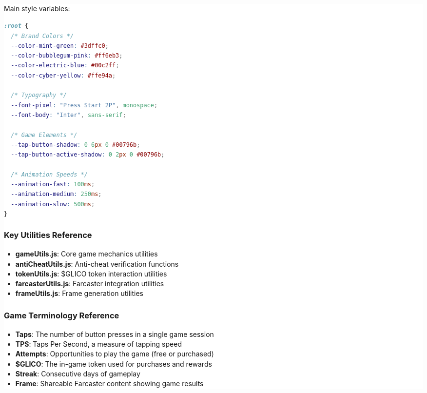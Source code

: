 Main style variables:

```css
:root {
  /* Brand Colors */
  --color-mint-green: #3dffc0;
  --color-bubblegum-pink: #ff6eb3;
  --color-electric-blue: #00c2ff;
  --color-cyber-yellow: #ffe94a;

  /* Typography */
  --font-pixel: "Press Start 2P", monospace;
  --font-body: "Inter", sans-serif;

  /* Game Elements */
  --tap-button-shadow: 0 6px 0 #00796b;
  --tap-button-active-shadow: 0 2px 0 #00796b;

  /* Animation Speeds */
  --animation-fast: 100ms;
  --animation-medium: 250ms;
  --animation-slow: 500ms;
}
```

### Key Utilities Reference

- **gameUtils.js**: Core game mechanics utilities
- **antiCheatUtils.js**: Anti-cheat verification functions
- **tokenUtils.js**: $GLICO token interaction utilities
- **farcasterUtils.js**: Farcaster integration utilities
- **frameUtils.js**: Frame generation utilities

### Game Terminology Reference

- **Taps**: The number of button presses in a single game session
- **TPS**: Taps Per Second, a measure of tapping speed
- **Attempts**: Opportunities to play the game (free or purchased)
- **$GLICO**: The in-game token used for purchases and rewards
- **Streak**: Consecutive days of gameplay
- **Frame**: Shareable Farcaster content showing game results
